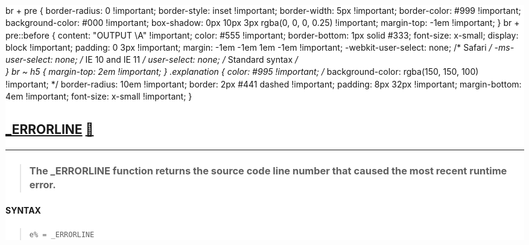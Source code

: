br + pre {
    border-radius: 0 !important;
    border-style: inset !important;
    border-width: 5px !important;
    border-color: #999 !important;
    background-color: #000 !important;
    box-shadow: 0px 10px 3px rgba(0, 0, 0, 0.25) !important;
    margin-top: -1em !important;
}
br + pre::before {
    content: "OUTPUT \A" !important;
    color: #555 !important;
    border-bottom: 1px solid #333;
    font-size: x-small;
    display: block !important;
    padding: 0 3px !important;
    margin: -1em -1em 1em -1em !important;
    -webkit-user-select: none; /* Safari */
    -ms-user-select: none; /* IE 10 and IE 11 */
    user-select: none; /* Standard syntax */    
}
br ~ h5 {
    margin-top: 2em !important;
}
.explanation {
    color: #995 !important;
    /* background-color: rgba(150, 150, 100) !important; */
    border-radius: 10em !important;
    border: 2px #441 dashed !important;
    padding: 8px 32px !important;
    margin-bottom: 4em !important;
    font-size: x-small !important;
}
</style>


## [_ERRORLINE](ERRORLINE.md) [📖](https://qb64phoenix.com/qb64wiki/index.php/_ERRORLINE)
---
<blockquote>

### The _ERRORLINE function returns the source code line number that caused the most recent runtime error.

</blockquote>

#### SYNTAX

<blockquote>

`e% = _ERRORLINE`
